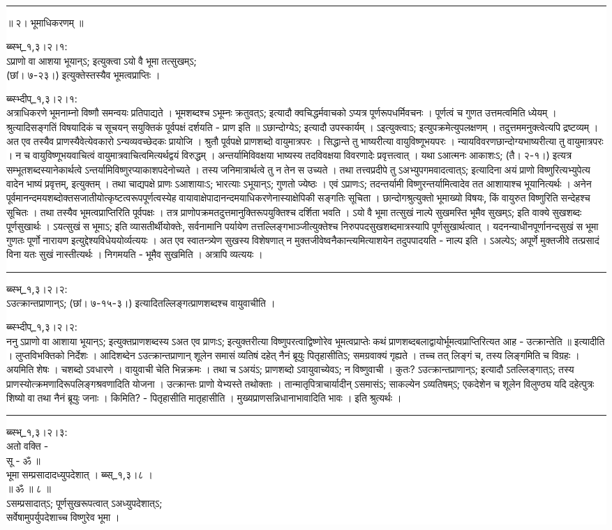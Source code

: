   
______________________________________________________________  
  
  
॥ २। भूमाधिकरणम् ॥  
  
  
ब्ब्स्भ्_१,३।२।१:  
ऽप्राणो वा आशया भूयान्ऽ; इत्युक्त्वा ऽयो वै भूमा तत्सुखम्ऽ;   
(छां। ७-२३।) इत्युक्तेस्तस्यैव भूमत्वप्राप्तिः ।  
  
ब्ब्स्भ्दीप्_१,३।२।१:  
अत्राधिकरणे भूमनाम्नो विष्णौ समन्वयः प्रतिपाद्यते । भूमशब्दश्च ऽभूम्नः क्रतुवत्ऽ; इत्यादौ क्वचिद्धर्मवाचको ऽप्यत्र पूर्णरूपधर्मिवचनः । पूर्णत्वं च गुणत उत्तमत्वमिति ध्येयम् । श्रुत्यादिसङ्गतिं विषयादिकं च सूचयन् सयुक्तिकं पूर्वपक्षं दर्शयति - प्राण इति ॥ ऽछान्दोग्येऽ; इत्यादौ उपस्कार्यम् । ऽइत्युक्त्वाऽ; इत्युपक्रमेत्युपलक्षणम् । तदुत्तममनुक्त्वेत्यपि द्रष्टव्यम् । अत एव तस्यैव प्राणस्यैवेत्येवकारो ऽन्यव्यवच्छेदकः प्रायोजि । श्रुतौ पूर्वपक्षे प्राणशब्दो वायुमात्रपरः । सिद्धान्ते तु भाष्यरीत्या वायुविष्णूभयपरः । न्यायविवरणछान्दोग्यभाष्यरीत्या तु वायुमात्रपरः । न च वायुविष्णूभयवाचित्वं वायुमात्रवाचित्वमित्यर्थद्वयं विरुद्धम् । अन्तर्यामिविवक्षया भाष्यस्य तदविवक्षया विवरणादेः प्रवृत्तत्वात् । यथा ऽआत्मनः आकाशःऽ; (तै। २-१।) इत्यत्र सम्भूतशब्दस्यानेकार्थत्वे ऽन्तर्यामिविष्णुरप्याकाशपदेनोच्यते । तस्य जनिमात्रार्थत्वे तु न तेन स उच्यते । तथा तत्त्वप्रदीपे तु ऽअभ्युपगमवादत्वात्ऽ; इत्यादिना अयं प्राणो विष्णुरित्यभ्युपेत्य वादेन भाष्यं प्रवृत्तम्, इत्युक्तम् । तथा चाद्यपक्षे प्राणः ऽआशायाःऽ; भारत्याः ऽभूयान्ऽ; गुणतो ज्येष्ठः । एवं ऽप्राणःऽ; तदन्तर्यामी विष्णुरन्तर्यामित्वादेव तत आशायाश्च भूयानित्यर्थः । अनेन पूर्वमानन्दमयशब्दोक्तसजातीयोत्कृष्टत्वरूपपूर्णत्वस्येह वायावाक्षेपादानन्दमयाधिकरणेनास्याक्षेपिकी सङ्गतिः सूचिता । छान्दोगश्रुत्युक्तो भूमाख्यो विषयः, किं वायुरुत विष्णुरिति सन्देहश्च सूचितः । तथा तस्यैव भूमत्वप्राप्तिरिति पूर्वपक्षः । तत्र प्राणोपक्रमतदुत्तमानुक्तिरूपयुक्तिश्च दर्शिता भवति । ऽयो वै भूमा तत्सुखं नाल्पे सुखमस्ति भूमैव सुखम्ऽ; इति वाक्ये सुखशब्दः पूर्णसुखार्थः । ऽयत्सुखं स भूमाऽ; इति व्यासतीर्थीयोक्तेः, सर्वनामानि पर्यायेण तत्तल्लिङ्गभाञ्जीत्युक्तेश्च निरुपपदसुखशब्दमात्रस्यापि पूर्णसुखार्थत्वात् । यदनन्याधीनपूर्णानन्दसुखं स भूमा गुणतः पूर्णो नारायण इत्युद्देश्यविधेययोर्व्यत्ययः । अत एव स्वातन्त्र्येण सुखस्य विशेषणात् न मुक्तजीवेष्वनैकान्त्यमित्याशयेन तदुपपादयति - नाल्प इति । ऽअल्पेऽ; अपूर्णे मुक्तजीवे तत्प्रसादं विना यतः सुखं नास्तीत्यर्थः । निगमयति - भूमैव सुखमिति । अत्रापि व्यत्ययः ।  
  
  
__________  
  
ब्ब्स्भ्_१,३।२।२:  
ऽउत्क्रान्तप्राणान्ऽ; (छां। ७-१५-३।) इत्यादितल्लिङ्गत्प्राणशब्दश्च वायुवाचीति ।  
  
ब्ब्स्भ्दीप्_१,३।२।२:  
ननु ऽप्राणो वा आशाया भूयान्ऽ; इत्युक्तप्राणशब्दस्य ऽअत एव प्राणःऽ; इत्युक्तरीत्या विष्णुपरत्वाद्विष्णोरेव भूमत्वप्राप्तेः कथं प्राणशब्दबलाद्वायोर्भूमत्वप्राप्तिरित्यत आह - उत्क्रान्तेति ॥ इत्यादीति । लुप्तविभक्तिको निर्देशः । आदिशब्देन ऽउत्क्रान्तप्राणान् शूलेन समासं व्यतिषं दहेत् नैनं ब्रूयुः पितृहासीतिऽ; समग्रवाक्यं गृह्यते । तच्च तत् लिङ्गं च, तस्य लिङ्गमिति च विग्रहः । अयमिति शेषः । चशब्दो ऽवधारणे । वायुवाची चेति भिन्नक्रमः । तथा च ऽअयंऽ; प्राणशब्दो ऽवायुवाच्येवऽ; न विष्णुवाची । कुतः? ऽउत्क्रान्तप्राणान्ऽ; इत्यादौ ऽतल्लिङ्गात्ऽ; तस्य प्राणस्योत्क्रमणादिरूपलिङ्गश्रवणादिति योजना । उत्क्रान्तः प्राणो येभ्यस्ते तथोक्ताः । तान्मातृपित्राचार्यादीन् ऽसमासंऽ; साकल्येन ऽव्यतिषम्ऽ; एकदेशेन च शूलेन विलुण्ठ्य यदि दहेत्पुत्रः शिष्यो वा तथा नैनं ब्रूयुः जनाः । किमिति? - पितृहासीति मातृहासीति । मुख्यप्राणसन्निधानाभावादिति भावः । इति श्रुत्यर्थः ।  
  
  
__________  
  
ब्ब्स्भ्_१,३।२।३:  
अतो वक्ति -   
सू - ॐ ॥  
भूमा सम्प्रसादादध्युपदेशात्  । ब्ब्स्_१,३।८ ।  
॥ ॐ ॥ ८ ॥  
ऽसम्प्रसादात्ऽ; पूर्णसुखरूपत्वात् ऽअध्युपदेशात्ऽ;   
सर्वेषामुपर्युपदेशाच्च विष्णुरेव भूमा ।  
  